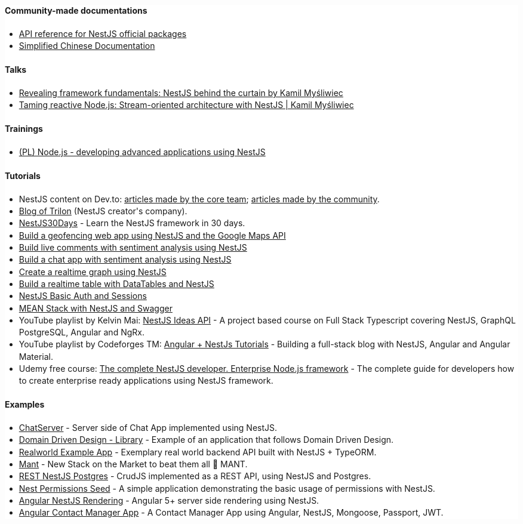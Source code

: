 #### Community-made documentations

- [API reference for NestJS official packages](https://api-references-nestjs.netlify.app/api)
- [Simplified Chinese Documentation](https://docs.nestjs.cn)

#### Talks

- [Revealing framework fundamentals: NestJS behind the curtain by Kamil Myśliwiec](https://www.youtube.com/watch?v=jo-1EUxMmxc)
- [Taming reactive Node.js: Stream-oriented architecture with NestJS | Kamil Myśliwiec](https://www.youtube.com/watch?v=c8hvW14VdkY)

#### Trainings

- [(PL) Node.js - developing advanced applications using NestJS](https://bottega.com.pl/szkolenie-nestjs)

#### Tutorials

- NestJS content on Dev.to: [articles made by the core team](https://dev.to/nestjs); [articles made by the community](https://dev.to/t/nestjs).
- [Blog of Trilon](https://trilon.io/blog) (NestJS creator's company).
- [NestJS30Days](https://github.com/m24927605/Nestjs30Days) - Learn the NestJS framework in 30 days.
- [Build a geofencing web app using NestJS and the Google Maps API](https://pusher.com/tutorials/geofencing-nestjs-googlemaps)
- [Build live comments with sentiment analysis using NestJS](https://pusher.com/tutorials/live-comments-sentiment-analysis-nestjs)
- [Build a chat app with sentiment analysis using NestJS](https://pusher.com/tutorials/chat-sentiment-analysis-nestjs)
- [Create a realtime graph using NestJS](https://pusher.com/tutorials/realtime-graph-nestjs)
- [Build a realtime table with DataTables and NestJS](https://pusher.com/tutorials/realtime-table-datatables-nestjs)
- [NestJS Basic Auth and Sessions](https://blog.exceptionfound.com/index.php/2018/06/07/nestjs-basic-auth-and-sessions/)
- [MEAN Stack with NestJS and Swagger](https://medium.com/@ctran2428/mean-stack-with-nestjs-and-swagger-9d8d14862d6b)
- YouTube playlist by Kelvin Mai: [NestJS Ideas API](https://www.youtube.com/playlist?list=PLBeQxJQNprbiJm55q7nTAfhMmzIC8MWxc) - A project based course on Full Stack Typescript covering NestJS, GraphQL PostgreSQL, Angular and NgRx.
- YouTube playlist by Codeforges TM: [Angular + NestJs Tutorials](https://www.youtube.com/playlist?list=PLq1kZ5GbKd4qyDcK3IHGSi4FDAL6fRZeL) - Building a full-stack blog with NestJS, Angular and Angular Material.
- Udemy free course: [The complete NestJS developer. Enterprise Node.js framework](https://www.udemy.com/course/the-complete-nestjs-developer-enterprise-nodejs-framework/) - The complete guide for developers how to create enterprise ready applications using NestJS framework.

#### Examples

- [ChatServer](https://github.com/Pinedo11/nestDemo-ChatServer) - Server side of Chat App implemented using NestJS.
- [Domain Driven Design - Library](https://github.com/Sikora00/ddd-by-examples-library-nestjs) - Example of an application that follows Domain Driven Design.
- [Realworld Example App](https://github.com/lujakob/nestjs-realworld-example-app) - Exemplary real world backend API built with NestJS + TypeORM.
- [Mant](https://github.com/vladotesanovic/mant) - New Stack on the Market to beat them all :ring: MANT.
- [REST NestJS Postgres](https://github.com/crudjs/rest-nestjs-postgres) - CrudJS implemented as a REST API, using NestJS and Postgres.
- [Nest Permissions Seed](https://github.com/EndyKaufman/nest-permissions-seed) - A simple application demonstrating the basic usage of permissions with NestJS.
- [Angular NestJS Rendering](https://github.com/Innovic-io/angular-nestjs-rendering) - Angular 5+ server side rendering using NestJS.
- [Angular Contact Manager App](https://github.com/Abdallah-khalil/ContactManagerApp) - A Contact Manager App using Angular, NestJS, Mongoose, Passport, JWT.